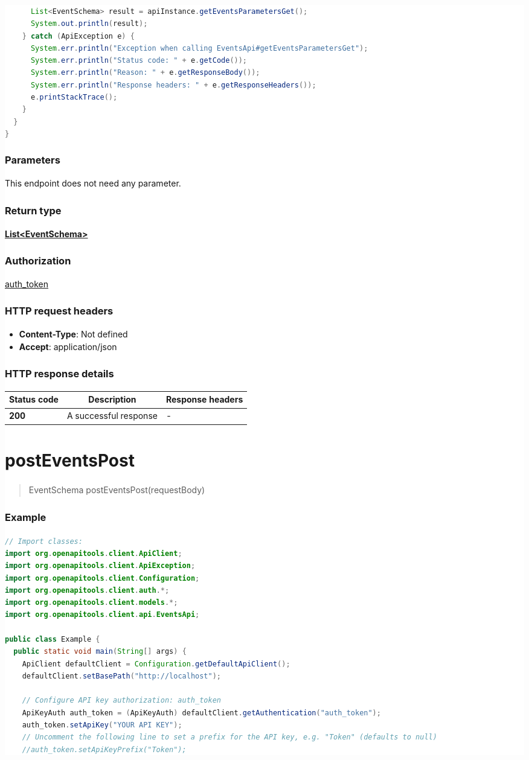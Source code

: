 ```java
      List<EventSchema> result = apiInstance.getEventsParametersGet();
      System.out.println(result);
    } catch (ApiException e) {
      System.err.println("Exception when calling EventsApi#getEventsParametersGet");
      System.err.println("Status code: " + e.getCode());
      System.err.println("Reason: " + e.getResponseBody());
      System.err.println("Response headers: " + e.getResponseHeaders());
      e.printStackTrace();
    }
  }
}
```

### Parameters
This endpoint does not need any parameter.

### Return type

[**List&lt;EventSchema&gt;**](EventSchema.md)

### Authorization

[auth_token](../README.md#auth_token)

### HTTP request headers

 - **Content-Type**: Not defined
 - **Accept**: application/json

### HTTP response details
| Status code | Description | Response headers |
|-------------|-------------|------------------|
| **200** | A successful response |  -  |

<a id="postEventsPost"></a>
# **postEventsPost**
> EventSchema postEventsPost(requestBody)



### Example
```java
// Import classes:
import org.openapitools.client.ApiClient;
import org.openapitools.client.ApiException;
import org.openapitools.client.Configuration;
import org.openapitools.client.auth.*;
import org.openapitools.client.models.*;
import org.openapitools.client.api.EventsApi;

public class Example {
  public static void main(String[] args) {
    ApiClient defaultClient = Configuration.getDefaultApiClient();
    defaultClient.setBasePath("http://localhost");
    
    // Configure API key authorization: auth_token
    ApiKeyAuth auth_token = (ApiKeyAuth) defaultClient.getAuthentication("auth_token");
    auth_token.setApiKey("YOUR API KEY");
    // Uncomment the following line to set a prefix for the API key, e.g. "Token" (defaults to null)
    //auth_token.setApiKeyPrefix("Token");

```